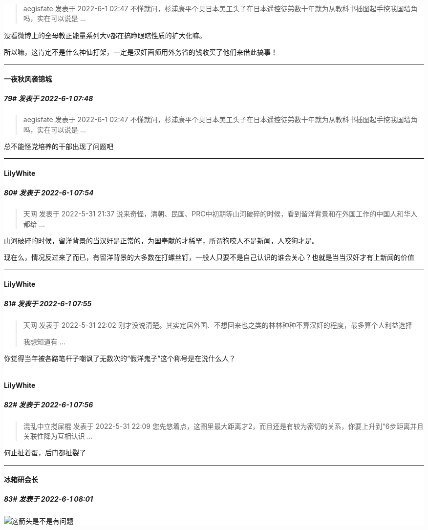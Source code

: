 <blockquote>aegisfate 发表于 2022-6-1 02:47
不懂就问，杉浦康平个臭日本美工头子在日本遥控徒弟数十年就为从教科书插图起手挖我国墙角吗，实在可以说是 ...</blockquote>
没看微博上的全母教正能量系列大v都在搞睁眼瞎性质的扩大化嘛。

所以嘛，这肯定不是什么神仙打架，一定是汉奸画师用外务省的钱收买了他们来借此搞事！



*****

####  一夜秋风袭锦城  
##### 79#       发表于 2022-6-1 07:48

<blockquote>aegisfate 发表于 2022-6-1 02:47
不懂就问，杉浦康平个臭日本美工头子在日本遥控徒弟数十年就为从教科书插图起手挖我国墙角吗，实在可以说是 ...</blockquote>
总不能怪党培养的干部出现了问题吧



*****

####  LilyWhite  
##### 80#       发表于 2022-6-1 07:54

<blockquote>天网 发表于 2022-5-31 21:37
说来奇怪，清朝、民国、PRC中初期等山河破碎的时候，看到留洋背景和在外国工作的中国人和华人都给 ...</blockquote>
山河破碎的时候，留洋背景的当汉奸是正常的，为国奉献的才稀罕，所谓狗咬人不是新闻，人咬狗才是。

现在么，情况反过来了而已，有留洋背景的大多数在打螺丝钉，一般人只要不是自己认识的谁会关心？也就是当当汉奸才有上新闻的价值

*****

####  LilyWhite  
##### 81#       发表于 2022-6-1 07:55

<blockquote>天网 发表于 2022-5-31 22:02
刚才没说清楚。其实定居外国、不想回来也之类的林林种种不算汉奸的程度，最多算个人利益选择

我想知道有 ...</blockquote>
你觉得当年被各路笔杆子嘲讽了无数次的“假洋鬼子”这个称号是在说什么人？

*****

####  LilyWhite  
##### 82#       发表于 2022-6-1 07:56

<blockquote>混乱中立搅屎棍 发表于 2022-5-31 22:09
您先悠着点，这图里最大距离才2，而且还是有较为密切的关系，你要上升到“6步距离并且关联性降为互相认识 ...</blockquote>
何止扯着蛋，后门都扯裂了

*****

####  冰箱研会长  
##### 83#       发表于 2022-6-1 08:01

<img src="https://static.saraba1st.com/image/smiley/face2017/001.png" referrerpolicy="no-referrer">这箭头是不是有问题
